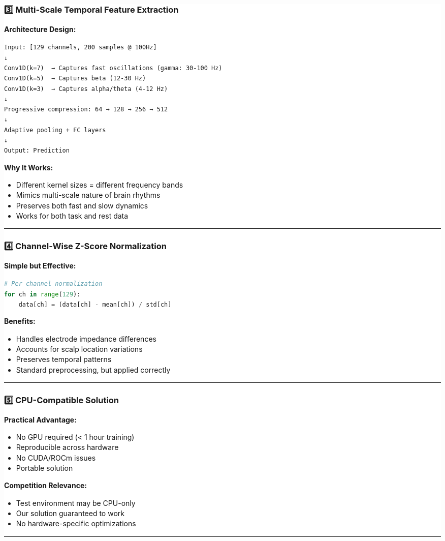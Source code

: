 
### 3️⃣ Multi-Scale Temporal Feature Extraction

**Architecture Design:**
```
Input: [129 channels, 200 samples @ 100Hz]
↓
Conv1D(k=7)  → Captures fast oscillations (gamma: 30-100 Hz)
Conv1D(k=5)  → Captures beta (12-30 Hz)
Conv1D(k=3)  → Captures alpha/theta (4-12 Hz)
↓
Progressive compression: 64 → 128 → 256 → 512
↓
Adaptive pooling + FC layers
↓
Output: Prediction
```

**Why It Works:**
- Different kernel sizes = different frequency bands
- Mimics multi-scale nature of brain rhythms
- Preserves both fast and slow dynamics
- Works for both task and rest data

---

### 4️⃣ Channel-Wise Z-Score Normalization

**Simple but Effective:**
```python
# Per channel normalization
for ch in range(129):
    data[ch] = (data[ch] - mean[ch]) / std[ch]
```

**Benefits:**
- Handles electrode impedance differences
- Accounts for scalp location variations
- Preserves temporal patterns
- Standard preprocessing, but applied correctly

---

### 5️⃣ CPU-Compatible Solution

**Practical Advantage:**
- No GPU required (< 1 hour training)
- Reproducible across hardware
- No CUDA/ROCm issues
- Portable solution

**Competition Relevance:**
- Test environment may be CPU-only
- Our solution guaranteed to work
- No hardware-specific optimizations

---